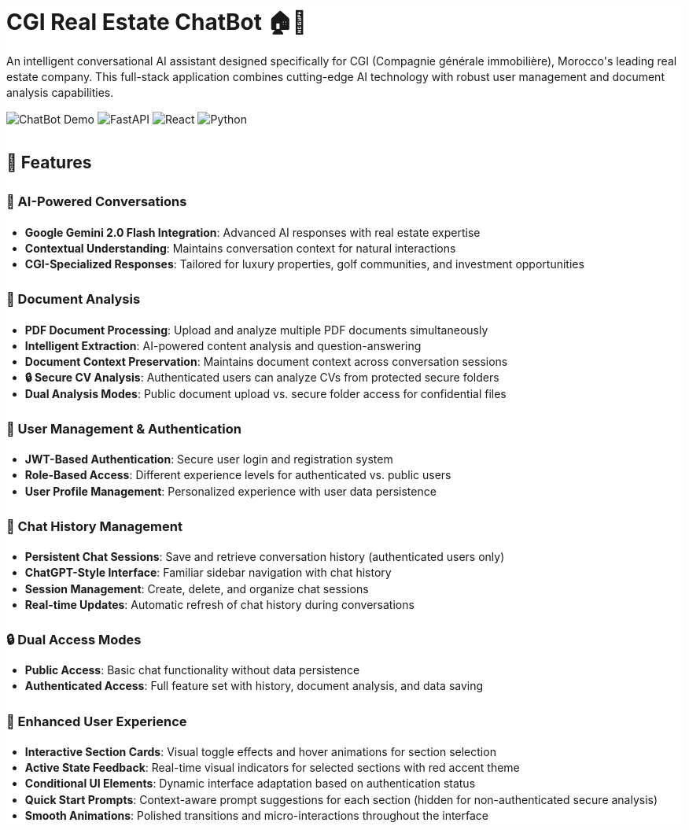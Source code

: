 # CGI Real Estate ChatBot 🏠🤖

An intelligent conversational AI assistant designed specifically for CGI (Compagnie générale immobilière), Morocco's leading real estate company. This full-stack application combines cutting-edge AI technology with robust user management and document analysis capabilities.

![ChatBot Demo](https://img.shields.io/badge/Status-Production%20Ready-brightgreen)
![FastAPI](https://img.shields.io/badge/FastAPI-0.115.6-009688?style=flat&logo=fastapi)
![React](https://img.shields.io/badge/React-19.1.0-61DAFB?style=flat&logo=react)
![Python](https://img.shields.io/badge/Python-3.12+-3776AB?style=flat&logo=python)

## 🌟 Features

### 🤖 AI-Powered Conversations
- **Google Gemini 2.0 Flash Integration**: Advanced AI responses with real estate expertise
- **Contextual Understanding**: Maintains conversation context for natural interactions
- **CGI-Specialized Responses**: Tailored for luxury properties, golf communities, and investment opportunities

### 📄 Document Analysis
- **PDF Document Processing**: Upload and analyze multiple PDF documents simultaneously
- **Intelligent Extraction**: AI-powered content analysis and question-answering
- **Document Context Preservation**: Maintains document context across conversation sessions
- **🔒 Secure CV Analysis**: Authenticated users can analyze CVs from protected secure folders
- **Dual Analysis Modes**: Public document upload vs. secure folder access for confidential files

### 👤 User Management & Authentication
- **JWT-Based Authentication**: Secure user login and registration system
- **Role-Based Access**: Different experience levels for authenticated vs. public users
- **User Profile Management**: Personalized experience with user data persistence

### 💾 Chat History Management
- **Persistent Chat Sessions**: Save and retrieve conversation history (authenticated users only)
- **ChatGPT-Style Interface**: Familiar sidebar navigation with chat history
- **Session Management**: Create, delete, and organize chat sessions
- **Real-time Updates**: Automatic refresh of chat history during conversations

### 🔒 Dual Access Modes
- **Public Access**: Basic chat functionality without data persistence
- **Authenticated Access**: Full feature set with history, document analysis, and data saving

### 🎨 Enhanced User Experience
- **Interactive Section Cards**: Visual toggle effects and hover animations for section selection
- **Active State Feedback**: Real-time visual indicators for selected sections with red accent theme
- **Conditional UI Elements**: Dynamic interface adaptation based on authentication status
- **Quick Start Prompts**: Context-aware prompt suggestions for each section (hidden for non-authenticated secure analysis)
- **Smooth Animations**: Polished transitions and micro-interactions throughout the interface
